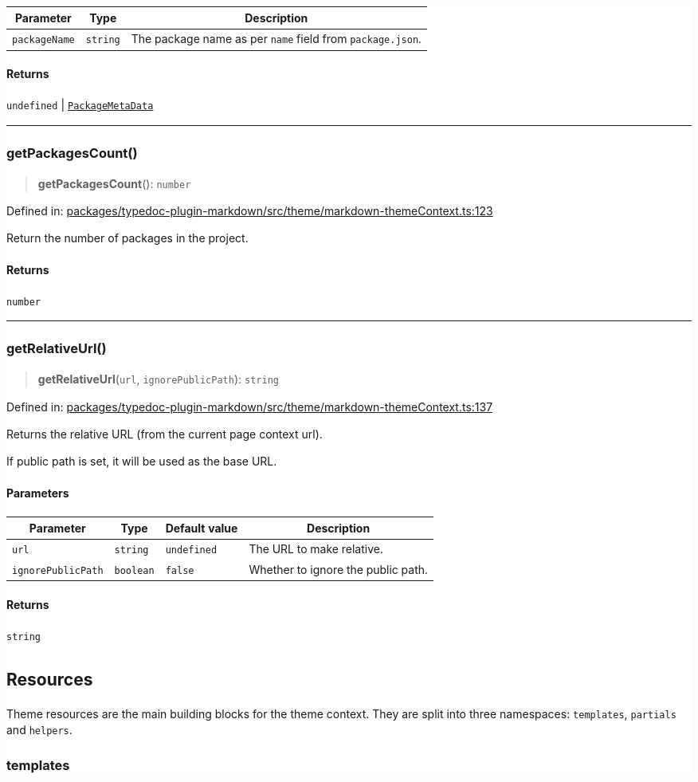 | Parameter | Type | Description |
| ------ | ------ | ------ |
| `packageName` | `string` | The package name as per `name` field from `package.json`. |

#### Returns

`undefined` \| [`PackageMetaData`](../../types/interfaces/PackageMetaData.md)

***

### getPackagesCount()

> **getPackagesCount**(): `number`

Defined in: [packages/typedoc-plugin-markdown/src/theme/markdown-themeContext.ts:123](https://github.com/typedoc2md/typedoc-plugin-markdown/blob/main/packages/typedoc-plugin-markdown/src/theme/markdown-themeContext.ts#L123)

Return the number of packages in the project.

#### Returns

`number`

***

### getRelativeUrl()

> **getRelativeUrl**(`url`, `ignorePublicPath`): `string`

Defined in: [packages/typedoc-plugin-markdown/src/theme/markdown-themeContext.ts:137](https://github.com/typedoc2md/typedoc-plugin-markdown/blob/main/packages/typedoc-plugin-markdown/src/theme/markdown-themeContext.ts#L137)

Returns the relative URL (from the current page context url).

If public path is set, it will be used as the base URL.

#### Parameters

| Parameter | Type | Default value | Description |
| ------ | ------ | ------ | ------ |
| `url` | `string` | `undefined` | The URL to make relative. |
| `ignorePublicPath` | `boolean` | `false` | Whether to ignore the public path. |

#### Returns

`string`

## Resources

Theme resources are the main building blocks for the theme context. They are split into three namespaces: `templates`, `partials` and `helpers`.

### templates
